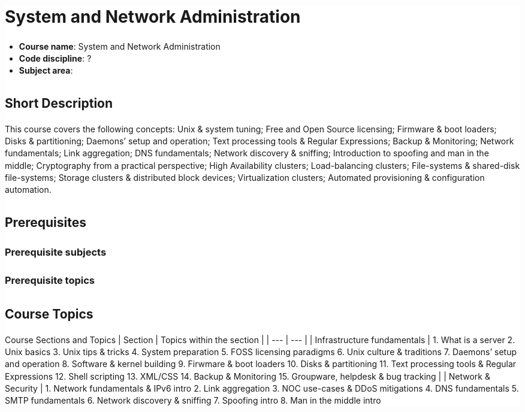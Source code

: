 
System and Network Administration
=================================


* **Course name**: System and Network Administration
* **Code discipline**: ?
* **Subject area**:


Short Description
-----------------


This course covers the following concepts: Unix & system tuning; Free and Open Source licensing; Firmware & boot loaders; Disks & partitioning; Daemons’ setup and operation; Text processing tools & Regular Expressions; Backup & Monitoring; Network fundamentals; Link aggregation; DNS fundamentals; Network discovery & sniffing; Introduction to spoofing and man in the middle; Cryptography from a practical perspective; High Availability clusters; Load-balancing clusters; File-systems & shared-disk file-systems; Storage clusters & distributed block devices; Virtualization clusters; Automated provisioning & configuration automation.



Prerequisites
-------------


### Prerequisite subjects


### Prerequisite topics


Course Topics
-------------




Course Sections and Topics
| Section | Topics within the section
 |
| --- | --- |
| Infrastructure fundamentals | 1. What is a server
2. Unix basics
3. Unix tips & tricks
4. System preparation
5. FOSS licensing paradigms
6. Unix culture & traditions
7. Daemons’ setup and operation
8. Software & kernel building
9. Firwmare & boot loaders
10. Disks & partitioning
11. Text processing tools & Regular Expressions
12. Shell scripting
13. XML/CSS
14. Backup & Monitoring
15. Groupware, helpdesk & bug tracking
 |
| Network & Security | 1. Network fundamentals & IPv6 intro
2. Link aggregation
3. NOC use-cases & DDoS mitigations
4. DNS fundamentals
5. SMTP fundamentals
6. Network discovery & sniffing
7. Spoofing intro
8. Man in the middle intro
